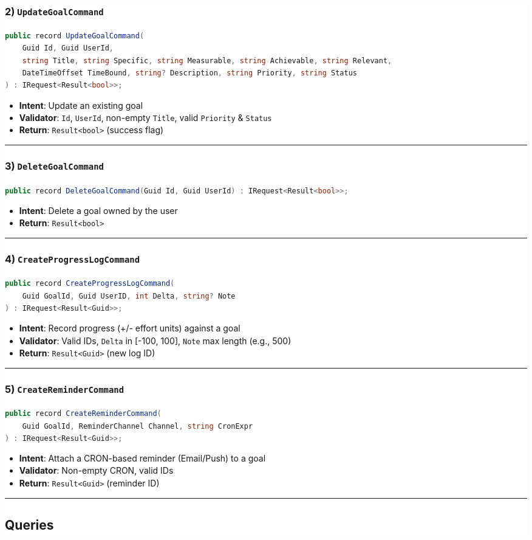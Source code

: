 ### 2) `UpdateGoalCommand`

```csharp
public record UpdateGoalCommand(
    Guid Id, Guid UserId,
    string Title, string Specific, string Measurable, string Achievable, string Relevant,
    DateTimeOffset TimeBound, string? Description, string Priority, string Status
) : IRequest<Result<bool>>;
```

- **Intent**: Update an existing goal
- **Validator**: `Id`, `UserId`, non-empty `Title`, valid `Priority` & `Status`
- **Return**: `Result<bool>` (success flag)

---

### 3) `DeleteGoalCommand`

```csharp
public record DeleteGoalCommand(Guid Id, Guid UserId) : IRequest<Result<bool>>;
```

- **Intent**: Delete a goal owned by the user
- **Return**: `Result<bool>`

---

### 4) `CreateProgressLogCommand`

```csharp
public record CreateProgressLogCommand(
    Guid GoalId, Guid UserID, int Delta, string? Note
) : IRequest<Result<Guid>>;
```

- **Intent**: Record progress (+/- effort units) against a goal
- **Validator**: Valid IDs, `Delta` in [-100, 100], `Note` max length (e.g., 500)
- **Return**: `Result<Guid>` (new log ID)

---

### 5) `CreateReminderCommand`

```csharp
public record CreateReminderCommand(
    Guid GoalId, ReminderChannel Channel, string CronExpr
) : IRequest<Result<Guid>>;
```

- **Intent**: Attach a CRON-based reminder (Email/Push) to a goal
- **Validator**: Non-empty CRON, valid IDs
- **Return**: `Result<Guid>` (reminder ID)

---

## Queries
